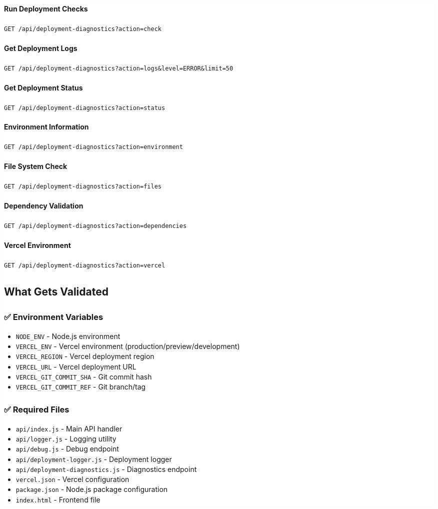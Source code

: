 #### Run Deployment Checks
```
GET /api/deployment-diagnostics?action=check
```

#### Get Deployment Logs
```
GET /api/deployment-diagnostics?action=logs&level=ERROR&limit=50
```

#### Get Deployment Status
```
GET /api/deployment-diagnostics?action=status
```

#### Environment Information
```
GET /api/deployment-diagnostics?action=environment
```

#### File System Check
```
GET /api/deployment-diagnostics?action=files
```

#### Dependency Validation
```
GET /api/deployment-diagnostics?action=dependencies
```

#### Vercel Environment
```
GET /api/deployment-diagnostics?action=vercel
```

## What Gets Validated

### ✅ **Environment Variables**
- `NODE_ENV` - Node.js environment
- `VERCEL_ENV` - Vercel environment (production/preview/development)
- `VERCEL_REGION` - Vercel deployment region
- `VERCEL_URL` - Vercel deployment URL
- `VERCEL_GIT_COMMIT_SHA` - Git commit hash
- `VERCEL_GIT_COMMIT_REF` - Git branch/tag

### ✅ **Required Files**
- `api/index.js` - Main API handler
- `api/logger.js` - Logging utility
- `api/debug.js` - Debug endpoint
- `api/deployment-logger.js` - Deployment logger
- `api/deployment-diagnostics.js` - Diagnostics endpoint
- `vercel.json` - Vercel configuration
- `package.json` - Node.js package configuration
- `index.html` - Frontend file
